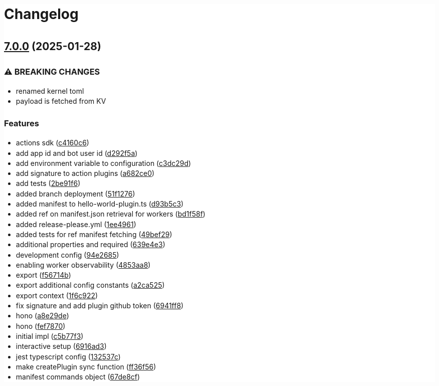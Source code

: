 # Changelog

## [7.0.0](https://github.com/ubiquity-os/ubiquity-os-kernel/compare/v6.0.1...v7.0.0) (2025-01-28)


### ⚠ BREAKING CHANGES

* renamed kernel toml
* payload is fetched from KV

### Features

* actions sdk ([c4160c6](https://github.com/ubiquity-os/ubiquity-os-kernel/commit/c4160c6d095a0354f59666c5f8e90cfceaab1a4c))
* add app id and bot user id ([d292f5a](https://github.com/ubiquity-os/ubiquity-os-kernel/commit/d292f5abf93301aaee0d508a0166d891ac36fd18))
* add environment variable to configuration ([c3dc29d](https://github.com/ubiquity-os/ubiquity-os-kernel/commit/c3dc29de2c3cf00c3d5e369f260974181f8ee46c))
* add signature to action plugins ([a682ce0](https://github.com/ubiquity-os/ubiquity-os-kernel/commit/a682ce0d64438bc82a60eaba251a4bc0b8094c49))
* add tests ([2be91f6](https://github.com/ubiquity-os/ubiquity-os-kernel/commit/2be91f648bb2c98e73549e5a7ed7fd5c5025098d))
* added branch deployment ([51f1276](https://github.com/ubiquity-os/ubiquity-os-kernel/commit/51f1276aac4a4c382876a83e597d4610bcbbb65b))
* added manifest to hello-world-plugin.ts ([d93b5c3](https://github.com/ubiquity-os/ubiquity-os-kernel/commit/d93b5c33ca0913a09a78034c7de7100f232a46c6))
* added ref on manifest.json retrieval for workers ([bd1f58f](https://github.com/ubiquity-os/ubiquity-os-kernel/commit/bd1f58fac4fc2e591411e3696baab22cb0b247e1))
* added release-please.yml ([1ee4961](https://github.com/ubiquity-os/ubiquity-os-kernel/commit/1ee4961c3b05ed9b8b69520cc18aef9d6d54c73d))
* added tests for ref manifest fetching ([49bef29](https://github.com/ubiquity-os/ubiquity-os-kernel/commit/49bef29e119de767a55edd4d6069417f4984e977))
* additional properties and required ([639e4e3](https://github.com/ubiquity-os/ubiquity-os-kernel/commit/639e4e39f7e45ff449596c1aaea2ad4cb214ef84))
* development config ([94e2685](https://github.com/ubiquity-os/ubiquity-os-kernel/commit/94e26850def80bfd770149bc364967745c58b7a0))
* enabling worker observability ([4853aa8](https://github.com/ubiquity-os/ubiquity-os-kernel/commit/4853aa80b824274c3fdfae1f0380ab121ba6e847))
* export ([f56714b](https://github.com/ubiquity-os/ubiquity-os-kernel/commit/f56714b24474400f82e1e53026d4cfd600549091))
* export additional config constants ([a2ca525](https://github.com/ubiquity-os/ubiquity-os-kernel/commit/a2ca5258e2a233b7bc54d49ee2b58ca25776dbbe))
* export context ([1f6c922](https://github.com/ubiquity-os/ubiquity-os-kernel/commit/1f6c922956113f9d9d131237fcd3afe19f53ff33))
* fix signature and add plugin github token ([6941ff8](https://github.com/ubiquity-os/ubiquity-os-kernel/commit/6941ff841db7f9a616f9e92e86f4a0dc120ea46c))
* hono ([a8e29de](https://github.com/ubiquity-os/ubiquity-os-kernel/commit/a8e29dec63807c70b2eef1e3f271fed0320c6444))
* hono ([fef7870](https://github.com/ubiquity-os/ubiquity-os-kernel/commit/fef7870afc5cf751e434f49cd04763ee32645e91))
* initial impl ([c5b77f3](https://github.com/ubiquity-os/ubiquity-os-kernel/commit/c5b77f32fc1518d5bf5ed525dcc185d429b87c9d))
* interactive setup ([6916ad3](https://github.com/ubiquity-os/ubiquity-os-kernel/commit/6916ad3b31491ef2b8d8531a985727f04bcf67a8))
* jest typescript config ([132537c](https://github.com/ubiquity-os/ubiquity-os-kernel/commit/132537c6849ede075c25dd81d39b7c12f76101c1))
* make createPlugin sync function ([ff36f56](https://github.com/ubiquity-os/ubiquity-os-kernel/commit/ff36f5665d7661a253f20ef5598d712bbc26ac23))
* manifest commands object ([67de8cf](https://github.com/ubiquity-os/ubiquity-os-kernel/commit/67de8cf4dc1ff08597ed02fcd3f00a72505ab204))